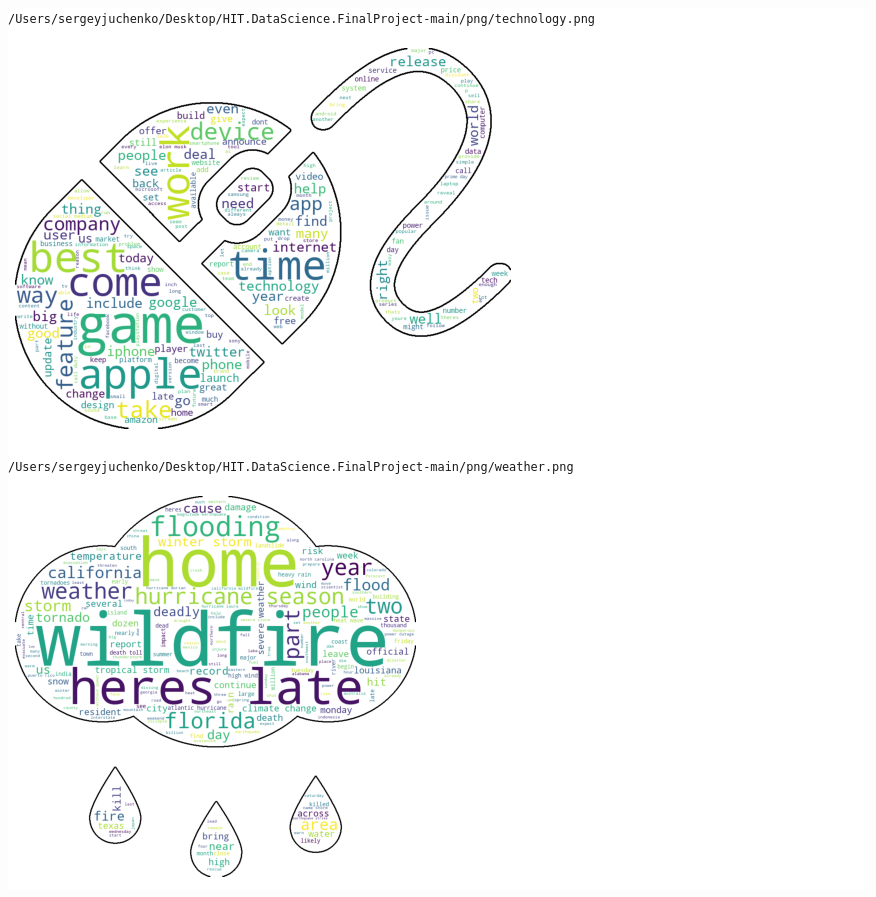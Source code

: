 

    /Users/sergeyjuchenko/Desktop/HIT.DataScience.FinalProject-main/png/technology.png
    


    
![png](output_134_7.png)
    


    /Users/sergeyjuchenko/Desktop/HIT.DataScience.FinalProject-main/png/weather.png
    


    
![png](output_134_9.png)
    